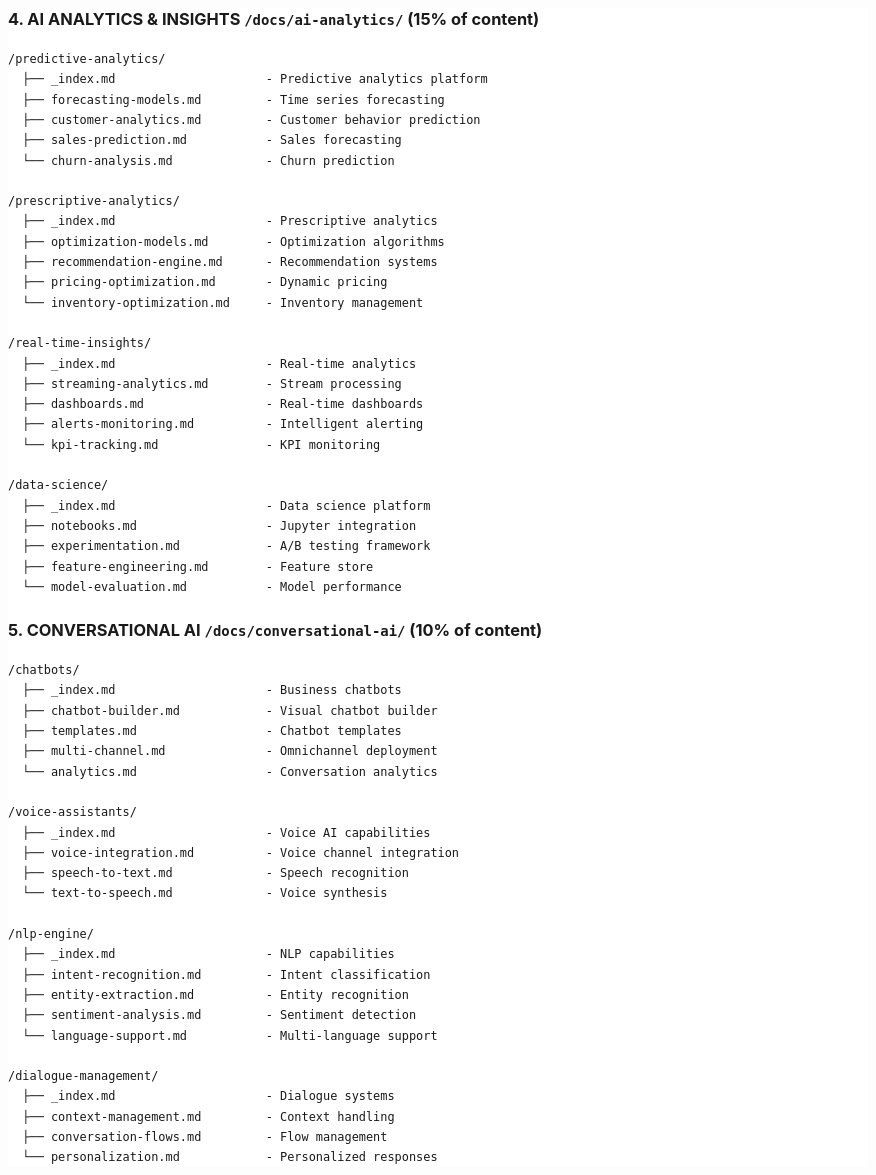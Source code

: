 ```
```

### 4. **AI ANALYTICS & INSIGHTS** `/docs/ai-analytics/` (15% of content)

```
/predictive-analytics/
  ├── _index.md                     - Predictive analytics platform
  ├── forecasting-models.md         - Time series forecasting
  ├── customer-analytics.md         - Customer behavior prediction
  ├── sales-prediction.md           - Sales forecasting
  └── churn-analysis.md             - Churn prediction

/prescriptive-analytics/
  ├── _index.md                     - Prescriptive analytics
  ├── optimization-models.md        - Optimization algorithms
  ├── recommendation-engine.md      - Recommendation systems
  ├── pricing-optimization.md       - Dynamic pricing
  └── inventory-optimization.md     - Inventory management

/real-time-insights/
  ├── _index.md                     - Real-time analytics
  ├── streaming-analytics.md        - Stream processing
  ├── dashboards.md                 - Real-time dashboards
  ├── alerts-monitoring.md          - Intelligent alerting
  └── kpi-tracking.md               - KPI monitoring

/data-science/
  ├── _index.md                     - Data science platform
  ├── notebooks.md                  - Jupyter integration
  ├── experimentation.md            - A/B testing framework
  ├── feature-engineering.md        - Feature store
  └── model-evaluation.md           - Model performance
```

### 5. **CONVERSATIONAL AI** `/docs/conversational-ai/` (10% of content)

```
/chatbots/
  ├── _index.md                     - Business chatbots
  ├── chatbot-builder.md            - Visual chatbot builder
  ├── templates.md                  - Chatbot templates
  ├── multi-channel.md              - Omnichannel deployment
  └── analytics.md                  - Conversation analytics

/voice-assistants/
  ├── _index.md                     - Voice AI capabilities
  ├── voice-integration.md          - Voice channel integration
  ├── speech-to-text.md             - Speech recognition
  └── text-to-speech.md             - Voice synthesis

/nlp-engine/
  ├── _index.md                     - NLP capabilities
  ├── intent-recognition.md         - Intent classification
  ├── entity-extraction.md          - Entity recognition
  ├── sentiment-analysis.md         - Sentiment detection
  └── language-support.md           - Multi-language support

/dialogue-management/
  ├── _index.md                     - Dialogue systems
  ├── context-management.md         - Context handling
  ├── conversation-flows.md         - Flow management
  └── personalization.md            - Personalized responses
```